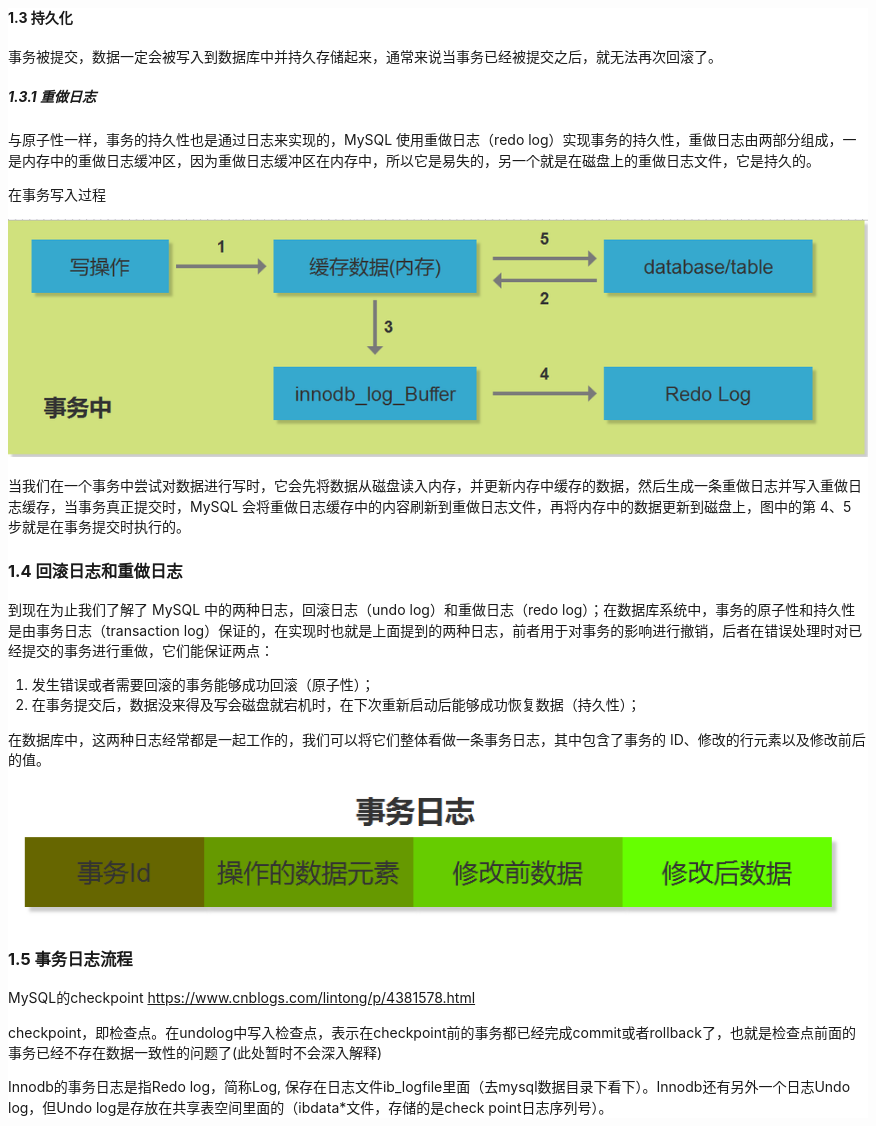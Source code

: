 #### 1.3 持久化

事务被提交，数据一定会被写入到数据库中并持久存储起来，通常来说当事务已经被提交之后，就无法再次回滚了。

##### 1.3.1 重做日志

与原子性一样，事务的持久性也是通过日志来实现的，MySQL 使用重做日志（redo log）实现事务的持久性，重做日志由两部分组成，一是内存中的重做日志缓冲区，因为重做日志缓冲区在内存中，所以它是易失的，另一个就是在磁盘上的重做日志文件，它是持久的。

在事务写入过程

![](../../assets/images/markdown-img-paste-20190427134235822.png)

当我们在一个事务中尝试对数据进行写时，它会先将数据从磁盘读入内存，并更新内存中缓存的数据，然后生成一条重做日志并写入重做日志缓存，当事务真正提交时，MySQL 会将重做日志缓存中的内容刷新到重做日志文件，再将内存中的数据更新到磁盘上，图中的第 4、5 步就是在事务提交时执行的。

### 1.4 回滚日志和重做日志

到现在为止我们了解了 MySQL 中的两种日志，回滚日志（undo log）和重做日志（redo log）；在数据库系统中，事务的原子性和持久性是由事务日志（transaction log）保证的，在实现时也就是上面提到的两种日志，前者用于对事务的影响进行撤销，后者在错误处理时对已经提交的事务进行重做，它们能保证两点：

1. 发生错误或者需要回滚的事务能够成功回滚（原子性）；
2. 在事务提交后，数据没来得及写会磁盘就宕机时，在下次重新启动后能够成功恢复数据（持久性）；

在数据库中，这两种日志经常都是一起工作的，我们可以将它们整体看做一条事务日志，其中包含了事务的 ID、修改的行元素以及修改前后的值。

![](../../assets/images/markdown-img-paste-20190427150516717.png)

### 1.5 事务日志流程

MySQL的checkpoint https://www.cnblogs.com/lintong/p/4381578.html

checkpoint，即检查点。在undolog中写入检查点，表示在checkpoint前的事务都已经完成commit或者rollback了，也就是检查点前面的事务已经不存在数据一致性的问题了(此处暂时不会深入解释)

Innodb的事务日志是指Redo log，简称Log, 保存在日志文件ib_logfile里面（去mysql数据目录下看下）。Innodb还有另外一个日志Undo log，但Undo log是存放在共享表空间里面的（ibdata*文件，存储的是check point日志序列号）。
